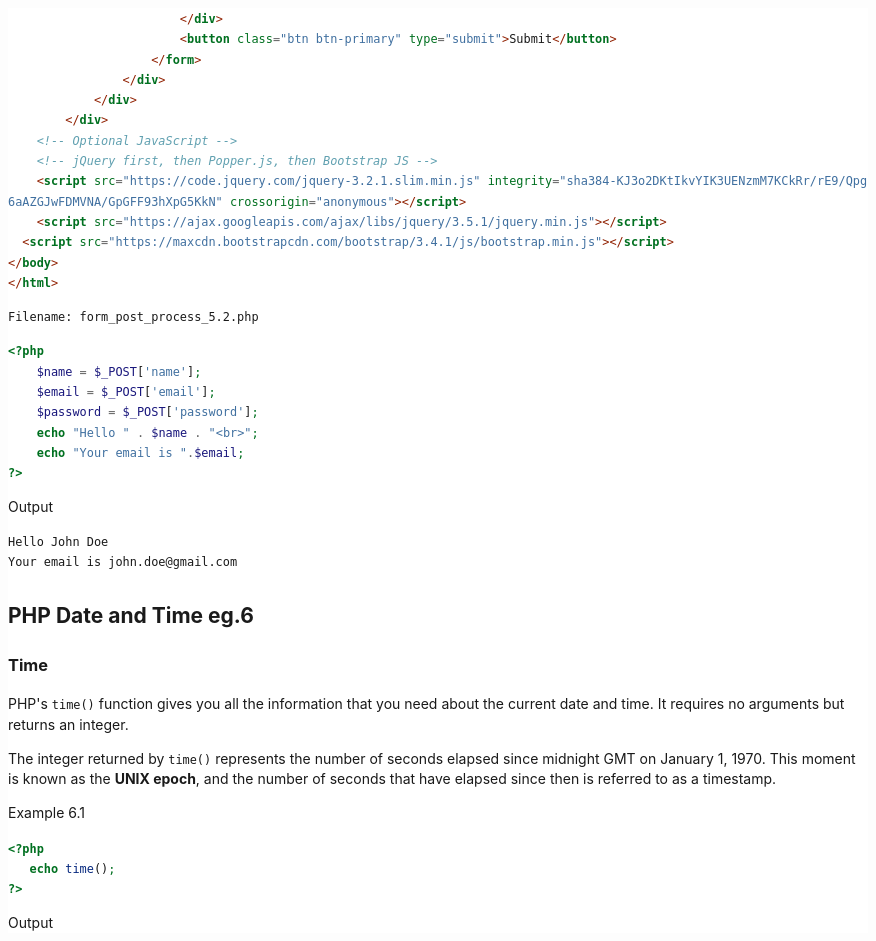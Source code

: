 ```html
                        </div>
                        <button class="btn btn-primary" type="submit">Submit</button>
                    </form>
                </div>
            </div>
        </div>
    <!-- Optional JavaScript -->
    <!-- jQuery first, then Popper.js, then Bootstrap JS -->
    <script src="https://code.jquery.com/jquery-3.2.1.slim.min.js" integrity="sha384-KJ3o2DKtIkvYIK3UENzmM7KCkRr/rE9/Qpg6aAZGJwFDMVNA/GpGFF93hXpG5KkN" crossorigin="anonymous"></script>
    <script src="https://ajax.googleapis.com/ajax/libs/jquery/3.5.1/jquery.min.js"></script>
  <script src="https://maxcdn.bootstrapcdn.com/bootstrap/3.4.1/js/bootstrap.min.js"></script>
</body>
</html>
```

`Filename: form_post_process_5.2.php`

```php
<?php 
    $name = $_POST['name'];
    $email = $_POST['email'];
    $password = $_POST['password'];
    echo "Hello " . $name . "<br>";
    echo "Your email is ".$email;
?>
```

Output

```bash
Hello John Doe
Your email is john.doe@gmail.com
```

## PHP Date and Time eg.6

### Time

PHP's `time()` function gives you all the information that you need about the current date and time. It requires no arguments but returns an integer.

The integer returned by `time()` represents the number of seconds elapsed since midnight GMT on January 1, 1970. This moment is known as the **UNIX epoch**, and the number of seconds that have elapsed since then is referred to as a timestamp.

Example 6.1

```php
<?php
   echo time();
?>
```

Output
